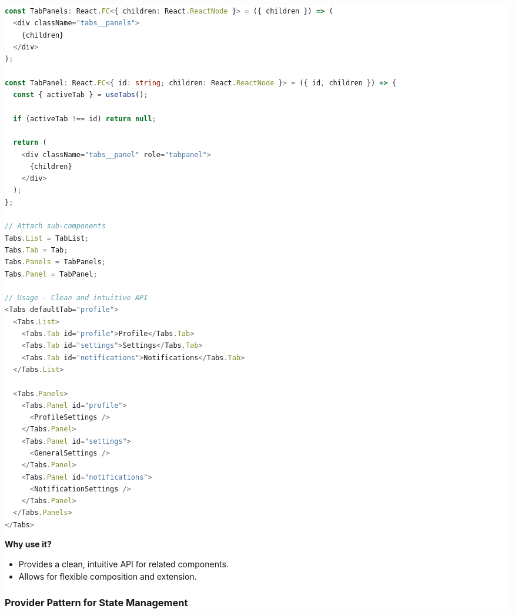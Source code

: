```typescript
const TabPanels: React.FC<{ children: React.ReactNode }> = ({ children }) => (
  <div className="tabs__panels">
    {children}
  </div>
);

const TabPanel: React.FC<{ id: string; children: React.ReactNode }> = ({ id, children }) => {
  const { activeTab } = useTabs();
  
  if (activeTab !== id) return null;
  
  return (
    <div className="tabs__panel" role="tabpanel">
      {children}
    </div>
  );
};

// Attach sub-components
Tabs.List = TabList;
Tabs.Tab = Tab;
Tabs.Panels = TabPanels;
Tabs.Panel = TabPanel;

// Usage - Clean and intuitive API
<Tabs defaultTab="profile">
  <Tabs.List>
    <Tabs.Tab id="profile">Profile</Tabs.Tab>
    <Tabs.Tab id="settings">Settings</Tabs.Tab>
    <Tabs.Tab id="notifications">Notifications</Tabs.Tab>
  </Tabs.List>
  
  <Tabs.Panels>
    <Tabs.Panel id="profile">
      <ProfileSettings />
    </Tabs.Panel>
    <Tabs.Panel id="settings">
      <GeneralSettings />
    </Tabs.Panel>
    <Tabs.Panel id="notifications">
      <NotificationSettings />
    </Tabs.Panel>
  </Tabs.Panels>
</Tabs>
```

**Why use it?**  
- Provides a clean, intuitive API for related components.
- Allows for flexible composition and extension.

### Provider Pattern for State Management
